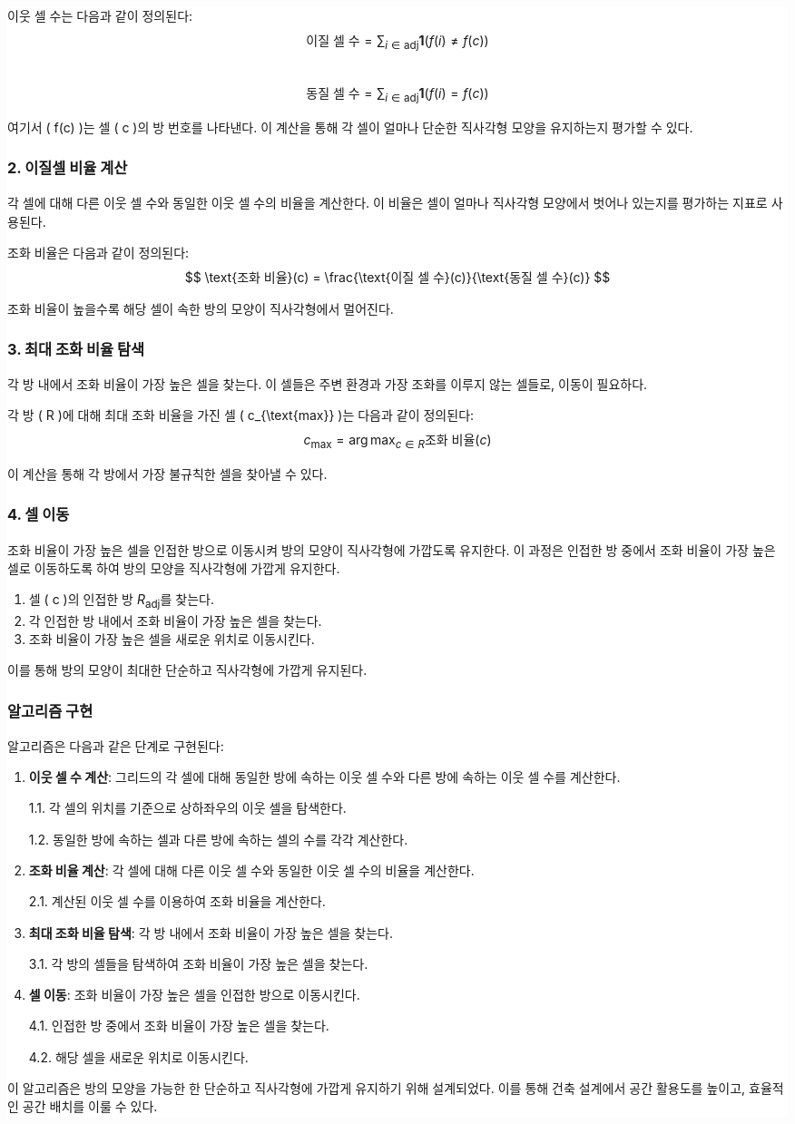 이웃 셀 수는 다음과 같이 정의된다:  
$$ \text{이질 셀 수} = \sum_{i \in \text{adj}} \mathbf{1}(f(i) \neq f(c)) $$  
$$ \text{동질 셀 수} = \sum_{i \in \text{adj}} \mathbf{1}(f(i) = f(c)) $$  
  
여기서 \( f(c) \)는 셀 \( c \)의 방 번호를 나타낸다. 이 계산을 통해 각 셀이 얼마나 단순한 직사각형 모양을 유지하는지 평가할 수 있다.  
  
### 2. 이질셀 비율 계산  
  
각 셀에 대해 다른 이웃 셀 수와 동일한 이웃 셀 수의 비율을 계산한다. 이 비율은 셀이 얼마나 직사각형 모양에서 벗어나 있는지를 평가하는 지표로 사용된다.  
  
조화 비율은 다음과 같이 정의된다:  
$$ \text{조화 비율}(c) = \frac{\text{이질 셀 수}(c)}{\text{동질 셀 수}(c)} $$  
  
조화 비율이 높을수록 해당 셀이 속한 방의 모양이 직사각형에서 멀어진다.  
  
### 3. 최대 조화 비율 탐색  
  
각 방 내에서 조화 비율이 가장 높은 셀을 찾는다. 이 셀들은 주변 환경과 가장 조화를 이루지 않는 셀들로, 이동이 필요하다.  
  
각 방 \( R \)에 대해 최대 조화 비율을 가진 셀 \( c_{\text{max}} \)는 다음과 같이 정의된다:  
$$ c_{\text{max}} = \arg\max_{c \in R} \text{조화 비율}(c) $$  
  
이 계산을 통해 각 방에서 가장 불규칙한 셀을 찾아낼 수 있다.  
  
### 4. 셀 이동  
  
조화 비율이 가장 높은 셀을 인접한 방으로 이동시켜 방의 모양이 직사각형에 가깝도록 유지한다. 이 과정은 인접한 방 중에서 조화 비율이 가장 높은 셀로 이동하도록 하여 방의 모양을 직사각형에 가깝게 유지한다.  
  
1. 셀 \( c \)의 인접한 방 $R_{\text{adj}}$를 찾는다.  
2. 각 인접한 방 내에서 조화 비율이 가장 높은 셀을 찾는다.  
3. 조화 비율이 가장 높은 셀을 새로운 위치로 이동시킨다.  
  
이를 통해 방의 모양이 최대한 단순하고 직사각형에 가깝게 유지된다.  
  
### 알고리즘 구현  
  
알고리즘은 다음과 같은 단계로 구현된다:  
  
1. **이웃 셀 수 계산**: 그리드의 각 셀에 대해 동일한 방에 속하는 이웃 셀 수와 다른 방에 속하는 이웃 셀 수를 계산한다.  
  
   1.1. 각 셀의 위치를 기준으로 상하좌우의 이웃 셀을 탐색한다.  
     
   1.2. 동일한 방에 속하는 셀과 다른 방에 속하는 셀의 수를 각각 계산한다.  
  
2. **조화 비율 계산**: 각 셀에 대해 다른 이웃 셀 수와 동일한 이웃 셀 수의 비율을 계산한다.  
  
   2.1. 계산된 이웃 셀 수를 이용하여 조화 비율을 계산한다.  
  
3. **최대 조화 비율 탐색**: 각 방 내에서 조화 비율이 가장 높은 셀을 찾는다.  
  
   3.1. 각 방의 셀들을 탐색하여 조화 비율이 가장 높은 셀을 찾는다.  
  
4. **셀 이동**: 조화 비율이 가장 높은 셀을 인접한 방으로 이동시킨다.  
  
   4.1. 인접한 방 중에서 조화 비율이 가장 높은 셀을 찾는다.  
     
   4.2. 해당 셀을 새로운 위치로 이동시킨다.  
  
이 알고리즘은 방의 모양을 가능한 한 단순하고 직사각형에 가깝게 유지하기 위해 설계되었다. 이를 통해 건축 설계에서 공간 활용도를 높이고, 효율적인 공간 배치를 이룰 수 있다.
